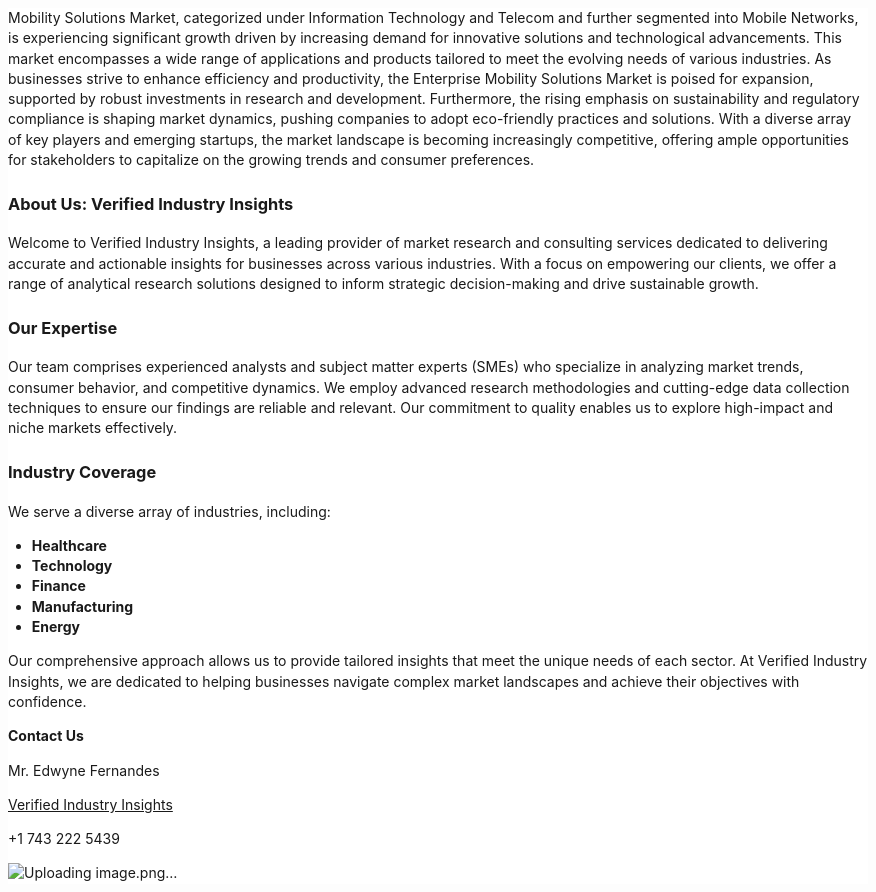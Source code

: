 Mobility Solutions Market, categorized under Information Technology and Telecom and further segmented into Mobile Networks, is experiencing significant growth driven by increasing demand for innovative solutions and technological advancements. This market encompasses a wide range of applications and products tailored to meet the evolving needs of various industries. As businesses strive to enhance efficiency and productivity, the Enterprise Mobility Solutions Market is poised for expansion, supported by robust investments in research and development. Furthermore, the rising emphasis on sustainability and regulatory compliance is shaping market dynamics, pushing companies to adopt eco-friendly practices and solutions. With a diverse array of key players and emerging startups, the market landscape is becoming increasingly competitive, offering ample opportunities for stakeholders to capitalize on the growing trends and consumer preferences.</p><h3>About Us: Verified Industry Insights</h3><p>Welcome to Verified Industry Insights, a leading provider of market research and consulting services dedicated to delivering accurate and actionable insights for businesses across various industries. With a focus on empowering our clients, we offer a range of analytical research solutions designed to inform strategic decision-making and drive sustainable growth.</p><h3>Our Expertise</h3><p>Our team comprises experienced analysts and subject matter experts (SMEs) who specialize in analyzing market trends, consumer behavior, and competitive dynamics. We employ advanced research methodologies and cutting-edge data collection techniques to ensure our findings are reliable and relevant. Our commitment to quality enables us to explore high-impact and niche markets effectively.</p><h3>Industry Coverage</h3><p>We serve a diverse array of industries, including:</p><ul><li><strong>Healthcare</strong></li><li><strong>Technology</strong></li><li><strong>Finance</strong></li><li><strong>Manufacturing</strong></li><li><strong>Energy</strong></li></ul><p>Our comprehensive approach allows us to provide tailored insights that meet the unique needs of each sector. At Verified Industry Insights, we are dedicated to helping businesses navigate complex market landscapes and achieve their objectives with confidence.</p><p><strong>Contact Us</strong></p><p>Mr. Edwyne Fernandes</p><p><a href="https://www.verifiedindustryinsights.com/">Verified Industry Insights</a></p><p>+1 743 222 5439</p>
![Uploading image.png…]()
